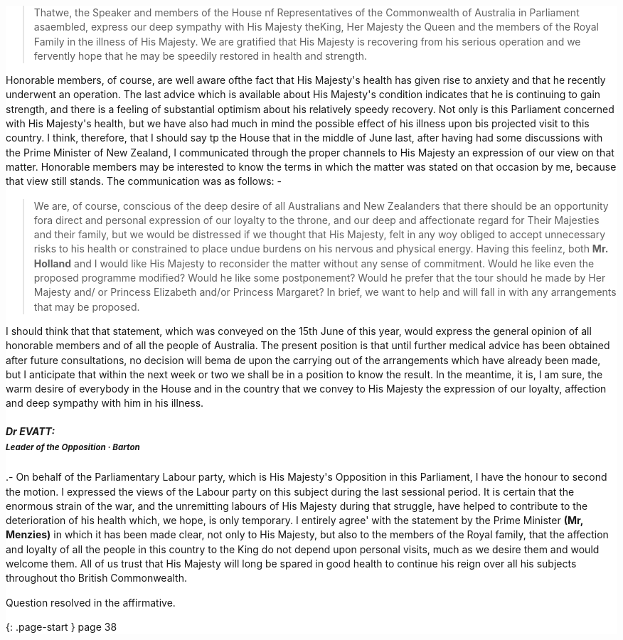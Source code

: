   >Thatwe, the  Speaker  and members of the House nf Representatives of the Commonwealth of Australia in Parliament asaembled, express our deep sympathy with  His  Majesty theKing,  Her  Majesty the  Queen and the members of the Royal Family in the illness of His Majesty. We are gratified that His Majesty is recovering from his serious operation and we fervently hope that he  may  be speedily restored in health and strength. 

Honorable members, of course, are well aware ofthe fact that  His  Majesty's health has given rise to anxiety and that he recently underwent an operation. The last advice which is available about  His  Majesty's condition indicates that he is continuing to gain strength, and there is a feeling of substantial optimism about his relatively speedy recovery. Not only is this Parliament concerned with  His  Majesty's health, but we have also had much in mind the possible effect of his illness upon bis projected visit to this country. I think, therefore, that I should say tp the House that in the middle of June last, after having had some discussions with the Prime Minister of New Zealand, I communicated through the proper channels to  His  Majesty an expression of our view on that matter. Honorable members may be interested to know the terms in which the matter was stated on that occasion by me, because that view still stands. The communication was as follows: - 

  >We are, of course, conscious of the deep desire of all Australians and New Zealanders that there should be an opportunity fora direct and personal expression of our loyalty to the throne, and our deep and affectionate regard for Their Majesties and their family, but we would be distressed if we thought that  His  Majesty, felt in any woy obliged to accept unnecessary risks to his health or constrained to place undue burdens on his nervous and physical energy. Having this feelinz, both  **Mr. Holland**  and I would like  His  Majesty to reconsider the matter without any sense of commitment. Would he like even the proposed programme modified? Would he like some postponement? Would he prefer that the tour should he made by  Her  Majesty and/ or Princess Elizabeth and/or Princess Margaret? In brief, we want to help and will fall in with any arrangements that may be proposed. 

I should think that that statement, which was conveyed on the 15th June of this year, would express the general opinion of all honorable members and of all the people of Australia. The present position is that until further medical advice has been obtained after future consultations, no decision will bema de upon the carrying out of the arrangements which have already been made, but I anticipate that within the next week or two we shall be in a position to know the result. In the meantime, it is, I am sure, the warm desire of everybody in the House and in the country that we convey to  His  Majesty the expression of our loyalty, affection and deep sympathy with him in his illness. 

##### Dr EVATT:<br><small class="text-muted">Leader of the Opposition &middot; Barton</small>

.- On behalf of the Parliamentary Labour party, which is  His  Majesty's Opposition in this Parliament, I have the honour to second the motion. I expressed the views of the Labour party on this subject during the last sessional period. It is certain that the enormous strain of the war, and the unremitting labours of  His  Majesty during that struggle, have helped to contribute to the deterioration of his health which, we hope, is only temporary. I entirely agree' with the statement by the Prime Minister  **(Mr, Menzies)**  in which it has been made clear, not only to  His  Majesty, but also to the members of the Royal family, that the affection and loyalty of all the people in this country to the King do not depend upon personal visits, much as we desire them and would welcome them. All of us trust that  His  Majesty will long be spared in good health to continue his reign over all his subjects throughout tho British Commonwealth. 

Question resolved in the affirmative. 

{: .page-start }
page 38
